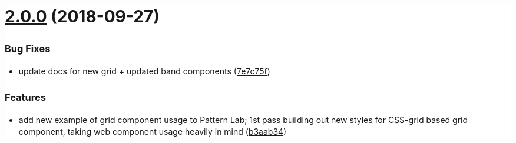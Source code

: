 

# [2.0.0](https://github.com/bolt-design-system/bolt/tree/master/packages/components/bolt-grid/compare/v2.0.0-beta.3...v2.0.0) (2018-09-27)


### Bug Fixes

* update docs for new grid + updated band components ([7e7c75f](https://github.com/bolt-design-system/bolt/tree/master/packages/components/bolt-grid/commit/7e7c75f))


### Features

* add new example of grid component usage to Pattern Lab; 1st pass building out new styles for CSS-grid based grid component, taking web component usage heavily in mind ([b3aab34](https://github.com/bolt-design-system/bolt/tree/master/packages/components/bolt-grid/commit/b3aab34))
